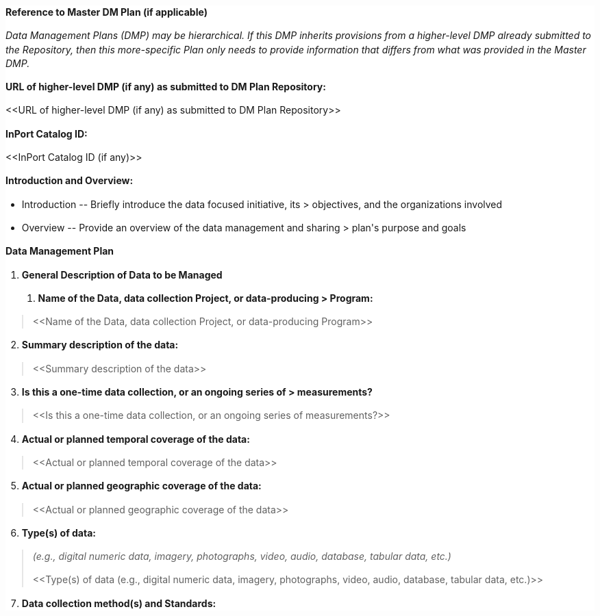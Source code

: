 **Reference to Master DM Plan (if applicable)**

*Data Management Plans (DMP) may be hierarchical. If this DMP inherits
provisions from a higher-level DMP already submitted to the Repository,
then this more-specific Plan only needs to provide information that
differs from what was provided in the Master DMP.*

**URL of higher-level DMP (if any) as submitted to DM Plan Repository:**

\<\<URL of higher-level DMP (if any) as submitted to DM Plan
Repository\>\>

**InPort Catalog ID:**

\<\<InPort Catalog ID (if any)\>\>

**Introduction and Overview:**

-   Introduction -- Briefly introduce the data focused initiative,
    its \> objectives, and the organizations involved

-   Overview -- Provide an overview of the data management and
    sharing \> plan's purpose and goals

**Data Management Plan**

1.  **General Description of Data to be Managed**

    1.  **Name of the Data, data collection Project, or
        data-producing \> Program:**

> \<\<Name of the Data, data collection Project, or data-producing
> Program\>\>

2.  **Summary description of the data:**

> \<\<Summary description of the data\>\>

3.  **Is this a one-time data collection, or an ongoing series of \>
    measurements?**

> \<\<Is this a one-time data collection, or an ongoing series of
> measurements?\>\>

4.  **Actual or planned temporal coverage of the data:**

> \<\<Actual or planned temporal coverage of the data\>\>

5.  **Actual or planned geographic coverage of the data:**

> \<\<Actual or planned geographic coverage of the data\>\>

6.  **Type(s) of data:**

> *(e.g., digital numeric data, imagery, photographs, video, audio,
> database, tabular data, etc.)*
>
> \<\<Type(s) of data (e.g., digital numeric data, imagery, photographs,
> video, audio, database, tabular data, etc.)\>\>

7.  **Data collection method(s) and Standards:**
